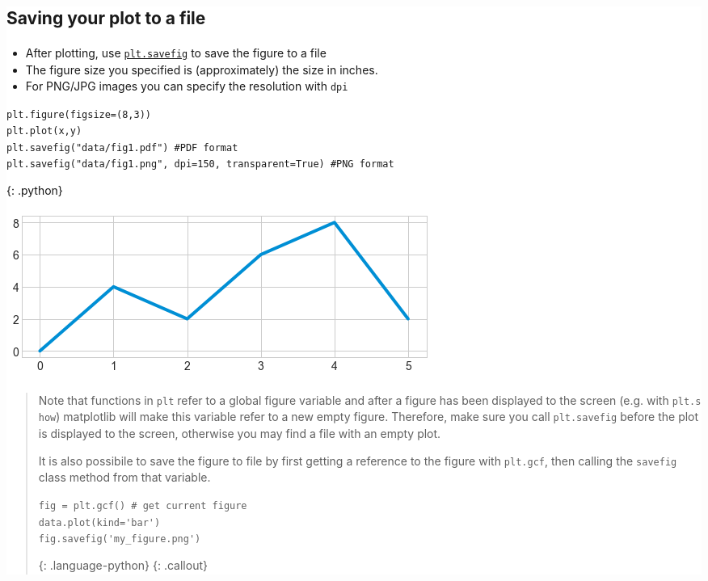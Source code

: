 
## Saving your plot to a file
* After plotting, use [`plt.savefig`](https://matplotlib.org/api/_as_gen/matplotlib.pyplot.savefig.html) to save the figure to a file
* The figure size you specified is (approximately) the size in inches.
* For PNG/JPG images you can specify the resolution with `dpi`

~~~
plt.figure(figsize=(8,3))
plt.plot(x,y)
plt.savefig("data/fig1.pdf") #PDF format
plt.savefig("data/fig1.png", dpi=150, transparent=True) #PNG format
~~~
{: .python}

![resized multiplot](../fig/Plotting_files/Plotting_26_0.png)

> Note that functions in `plt` refer to a global figure variable
> and after a figure has been displayed to the screen (e.g. with `plt.show`) 
> matplotlib will make this  variable refer to a new empty figure.
> Therefore, make sure you call `plt.savefig` before the plot is displayed to
> the screen, otherwise you may find a file with an empty plot.
>
> It is also possibile to save the figure to file by first getting a reference to the 
> figure with `plt.gcf`, then calling the `savefig` class method from that variable.
>
> ~~~
> fig = plt.gcf() # get current figure
> data.plot(kind='bar')
> fig.savefig('my_figure.png')
> ~~~
> {: .language-python}
{: .callout}


